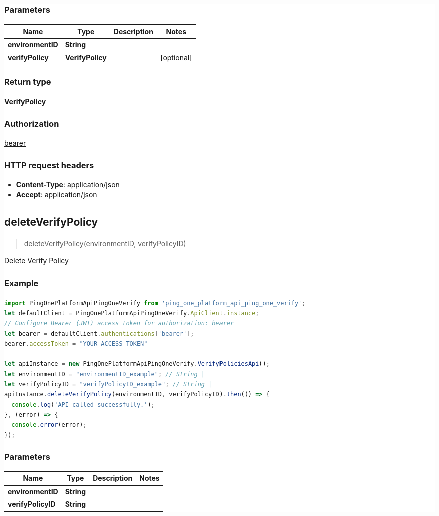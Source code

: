 ### Parameters


Name | Type | Description  | Notes
------------- | ------------- | ------------- | -------------
 **environmentID** | **String**|  | 
 **verifyPolicy** | [**VerifyPolicy**](VerifyPolicy.md)|  | [optional] 

### Return type

[**VerifyPolicy**](VerifyPolicy.md)

### Authorization

[bearer](../README.md#bearer)

### HTTP request headers

- **Content-Type**: application/json
- **Accept**: application/json


## deleteVerifyPolicy

> deleteVerifyPolicy(environmentID, verifyPolicyID)

Delete Verify Policy

### Example

```javascript
import PingOnePlatformApiPingOneVerify from 'ping_one_platform_api_ping_one_verify';
let defaultClient = PingOnePlatformApiPingOneVerify.ApiClient.instance;
// Configure Bearer (JWT) access token for authorization: bearer
let bearer = defaultClient.authentications['bearer'];
bearer.accessToken = "YOUR ACCESS TOKEN"

let apiInstance = new PingOnePlatformApiPingOneVerify.VerifyPoliciesApi();
let environmentID = "environmentID_example"; // String | 
let verifyPolicyID = "verifyPolicyID_example"; // String | 
apiInstance.deleteVerifyPolicy(environmentID, verifyPolicyID).then(() => {
  console.log('API called successfully.');
}, (error) => {
  console.error(error);
});

```

### Parameters


Name | Type | Description  | Notes
------------- | ------------- | ------------- | -------------
 **environmentID** | **String**|  | 
 **verifyPolicyID** | **String**|  | 
